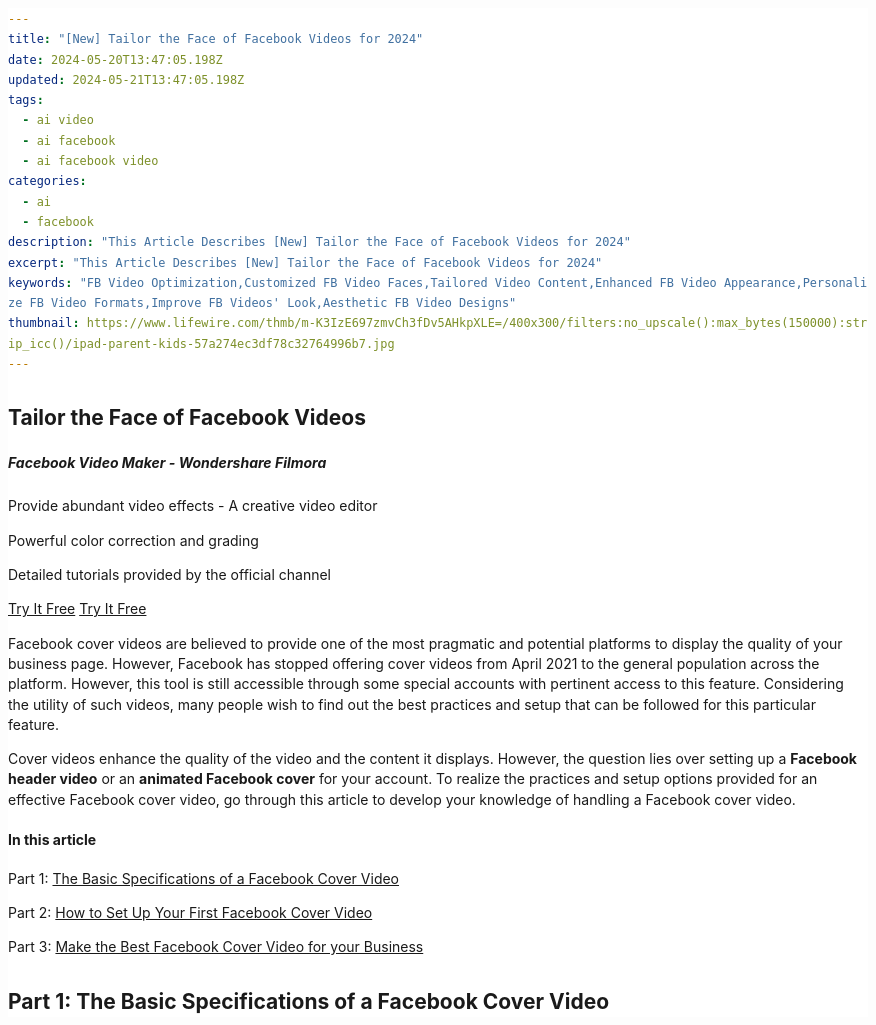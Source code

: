```yaml
---
title: "[New] Tailor the Face of Facebook Videos for 2024"
date: 2024-05-20T13:47:05.198Z
updated: 2024-05-21T13:47:05.198Z
tags:
  - ai video
  - ai facebook
  - ai facebook video
categories:
  - ai
  - facebook
description: "This Article Describes [New] Tailor the Face of Facebook Videos for 2024"
excerpt: "This Article Describes [New] Tailor the Face of Facebook Videos for 2024"
keywords: "FB Video Optimization,Customized FB Video Faces,Tailored Video Content,Enhanced FB Video Appearance,Personalize FB Video Formats,Improve FB Videos' Look,Aesthetic FB Video Designs"
thumbnail: https://www.lifewire.com/thmb/m-K3IzE697zmvCh3fDv5AHkpXLE=/400x300/filters:no_upscale():max_bytes(150000):strip_icc()/ipad-parent-kids-57a274ec3df78c32764996b7.jpg
---
```


## Tailor the Face of Facebook Videos

##### Facebook Video Maker - Wondershare Filmora

Provide abundant video effects - A creative video editor

Powerful color correction and grading

Detailed tutorials provided by the official channel

[Try It Free](https://tools.techidaily.com/wondershare/filmora/download/) [Try It Free](https://tools.techidaily.com/wondershare/filmora/download/)

Facebook cover videos are believed to provide one of the most pragmatic and potential platforms to display the quality of your business page. However, Facebook has stopped offering cover videos from April 2021 to the general population across the platform. However, this tool is still accessible through some special accounts with pertinent access to this feature. Considering the utility of such videos, many people wish to find out the best practices and setup that can be followed for this particular feature.

Cover videos enhance the quality of the video and the content it displays. However, the question lies over setting up a **Facebook header video** or an **animated Facebook cover** for your account. To realize the practices and setup options provided for an effective Facebook cover video, go through this article to develop your knowledge of handling a Facebook cover video.

#### In this article

Part 1: [The Basic Specifications of a Facebook Cover Video](#step1)

Part 2: [How to Set Up Your First Facebook Cover Video](#step2)

Part 3: [Make the Best Facebook Cover Video for your Business](#step3)

## Part 1: The Basic Specifications of a Facebook Cover Video

